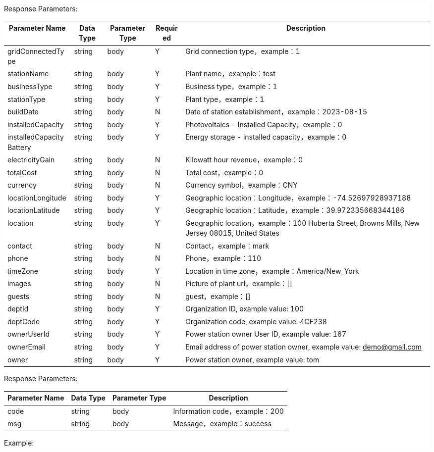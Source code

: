 Response Parameters:

| Parameter Name           | Data Type | Parameter Type | Required | Description                                                  |
| ------------------------ | --------- | -------------- | -------- | ------------------------------------------------------------ |
| gridConnectedType        | string    | body           | Y        | Grid connection type，example：1                             |
| stationName              | string    | body           | Y        | Plant name，example：test                                    |
| businessType             | string    | body           | Y        | Business type，example：1                                    |
| stationType              | string    | body           | Y        | Plant type，example：1                                       |
| buildDate                | string    | body           | N        | Date of station establishment，example：2023-08-15           |
| installedCapacity        | string    | body           | Y        | Photovoltaics - Installed Capacity，example：0               |
| installedCapacityBattery | string    | body           | Y        | Energy storage - installed capacity，example：0              |
| electricityGain          | string    | body           | N        | Kilowatt hour revenue，example：0                            |
| totalCost                | string    | body           | N        | Total cost，example：0                                       |
| currency                 | string    | body           | N        | Currency symbol，example：CNY                                |
| locationLongitude        | string    | body           | Y        | Geographic location：Longitude，example：-74.52697928937188  |
| locationLatitude         | string    | body           | Y        | Geographic location：Latitude，example：39.972335668344186   |
| location                 | string    | body           | Y        | Geographic location，example：100 Huberta Street, Browns Mills, New Jersey 08015, United States |
| contact                  | string    | body           | N        | Contact，example：mark                                       |
| phone                    | string    | body           | N        | Phone，example：110                                          |
| timeZone                 | string    | body           | Y        | Location in time zone，example：America/New_York             |
| images                   | string    | body           | N        | Picture of plant url，example：[]                            |
| guests                   | string    | body           | N        | guest，example：[]                                           |
| deptId                   | string    | body           | Y        | Organization ID, example value:  100                         |
| deptCode                 | string    | body           | Y        | Organization code, example  value: 4CF238                    |
| ownerUserId              | string    | body           | Y        | Power station owner User ID,  example value: 167             |
| ownerEmail               | string    | body           | Y        | Email address of power station  owner, example value: demo@gmail.com |
| owner                    | string    | body           | Y        | Power station owner, example  value: tom                     |

Response Parameters:

| Parameter Name | Data Type | Parameter Type | Description                    |
| -------------- | --------- | -------------- | ------------------------------ |
| code           | string    | body           | Information code，example：200 |
| msg            | string    | body           | Message，example：success      |

Example:
